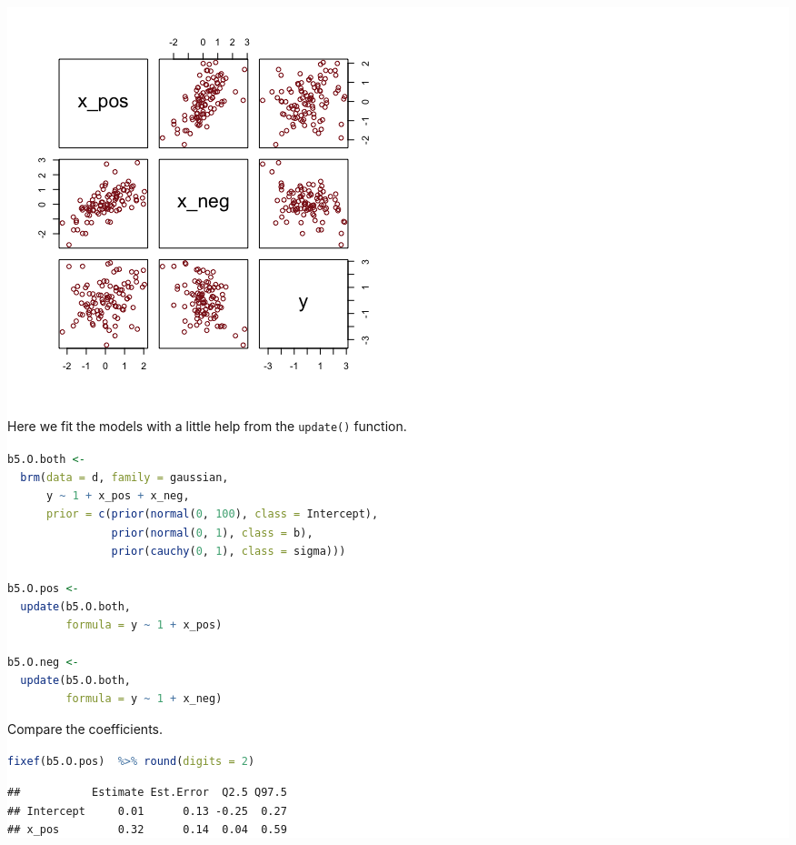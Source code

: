 ![](05_files/figure-markdown_github/unnamed-chunk-43-1.png)

Here we fit the models with a little help from the `update()` function.

``` r
b5.O.both <- 
  brm(data = d, family = gaussian,
      y ~ 1 + x_pos + x_neg,
      prior = c(prior(normal(0, 100), class = Intercept),
                prior(normal(0, 1), class = b),
                prior(cauchy(0, 1), class = sigma)))

b5.O.pos <-
  update(b5.O.both, 
         formula = y ~ 1 + x_pos)

b5.O.neg <-
  update(b5.O.both, 
         formula = y ~ 1 + x_neg)
```

Compare the coefficients.

``` r
fixef(b5.O.pos)  %>% round(digits = 2)
```

    ##           Estimate Est.Error  Q2.5 Q97.5
    ## Intercept     0.01      0.13 -0.25  0.27
    ## x_pos         0.32      0.14  0.04  0.59
